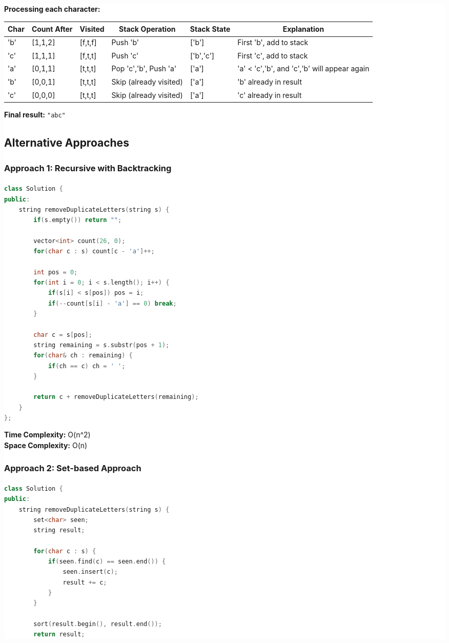 **Processing each character:**

| Char | Count After | Visited | Stack Operation | Stack State | Explanation |
|------|-------------|---------|-----------------|-------------|-------------|
| 'b' | [1,1,2] | [f,t,f] | Push 'b' | ['b'] | First 'b', add to stack |
| 'c' | [1,1,1] | [f,t,t] | Push 'c' | ['b','c'] | First 'c', add to stack |
| 'a' | [0,1,1] | [t,t,t] | Pop 'c','b', Push 'a' | ['a'] | 'a' < 'c','b', and 'c','b' will appear again |
| 'b' | [0,0,1] | [t,t,t] | Skip (already visited) | ['a'] | 'b' already in result |
| 'c' | [0,0,0] | [t,t,t] | Skip (already visited) | ['a'] | 'c' already in result |

**Final result:** `"abc"`

## Alternative Approaches

### Approach 1: Recursive with Backtracking
```cpp
class Solution {
public:
    string removeDuplicateLetters(string s) {
        if(s.empty()) return "";
        
        vector<int> count(26, 0);
        for(char c : s) count[c - 'a']++;
        
        int pos = 0;
        for(int i = 0; i < s.length(); i++) {
            if(s[i] < s[pos]) pos = i;
            if(--count[s[i] - 'a'] == 0) break;
        }
        
        char c = s[pos];
        string remaining = s.substr(pos + 1);
        for(char& ch : remaining) {
            if(ch == c) ch = ' ';
        }
        
        return c + removeDuplicateLetters(remaining);
    }
};
```

**Time Complexity:** O(n^2)  
**Space Complexity:** O(n)

### Approach 2: Set-based Approach
```cpp
class Solution {
public:
    string removeDuplicateLetters(string s) {
        set<char> seen;
        string result;
        
        for(char c : s) {
            if(seen.find(c) == seen.end()) {
                seen.insert(c);
                result += c;
            }
        }
        
        sort(result.begin(), result.end());
        return result;
```